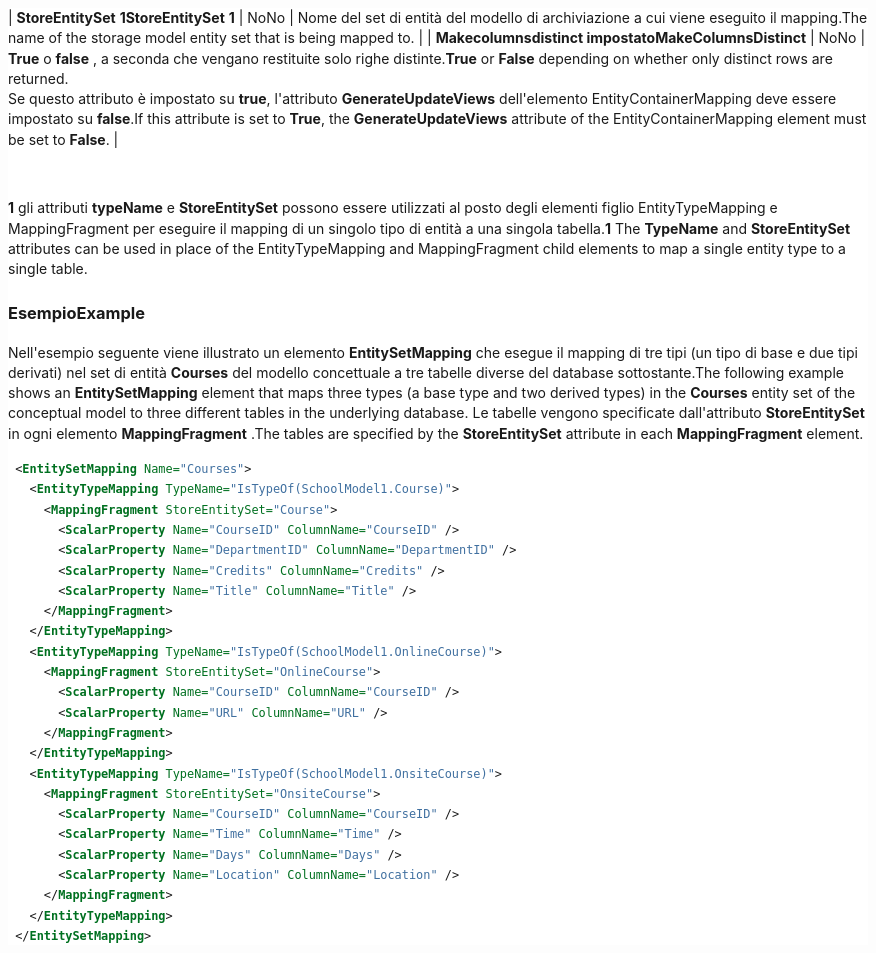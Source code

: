 | <span data-ttu-id="d916f-402">**StoreEntitySet** **1**</span><span class="sxs-lookup"><span data-stu-id="d916f-402">**StoreEntitySet** **1**</span></span> | <span data-ttu-id="d916f-403">No</span><span class="sxs-lookup"><span data-stu-id="d916f-403">No</span></span>          | <span data-ttu-id="d916f-404">Nome del set di entità del modello di archiviazione a cui viene eseguito il mapping.</span><span class="sxs-lookup"><span data-stu-id="d916f-404">The name of the storage model entity set that is being mapped to.</span></span>                                                                                                                                                             |
| <span data-ttu-id="d916f-405">**Makecolumnsdistinct impostato**</span><span class="sxs-lookup"><span data-stu-id="d916f-405">**MakeColumnsDistinct**</span></span>  | <span data-ttu-id="d916f-406">No</span><span class="sxs-lookup"><span data-stu-id="d916f-406">No</span></span>          | <span data-ttu-id="d916f-407">**True** o **false** , a seconda che vengano restituite solo righe distinte.</span><span class="sxs-lookup"><span data-stu-id="d916f-407">**True** or **False** depending on whether only distinct rows are returned.</span></span> <br/> <span data-ttu-id="d916f-408">Se questo attributo è impostato su **true**, l'attributo **GenerateUpdateViews** dell'elemento EntityContainerMapping deve essere impostato su **false**.</span><span class="sxs-lookup"><span data-stu-id="d916f-408">If this attribute is set to **True**, the **GenerateUpdateViews** attribute of the EntityContainerMapping element must be set to **False**.</span></span> |

 

<span data-ttu-id="d916f-409">**1** gli attributi **typeName** e **StoreEntitySet** possono essere utilizzati al posto degli elementi figlio EntityTypeMapping e MappingFragment per eseguire il mapping di un singolo tipo di entità a una singola tabella.</span><span class="sxs-lookup"><span data-stu-id="d916f-409">**1** The **TypeName** and **StoreEntitySet** attributes can be used in place of the EntityTypeMapping and MappingFragment child elements to map a single entity type to a single table.</span></span>

### <a name="example"></a><span data-ttu-id="d916f-410">Esempio</span><span class="sxs-lookup"><span data-stu-id="d916f-410">Example</span></span>

<span data-ttu-id="d916f-411">Nell'esempio seguente viene illustrato un elemento **EntitySetMapping** che esegue il mapping di tre tipi (un tipo di base e due tipi derivati) nel set di entità **Courses** del modello concettuale a tre tabelle diverse del database sottostante.</span><span class="sxs-lookup"><span data-stu-id="d916f-411">The following example shows an **EntitySetMapping** element that maps three types (a base type and two derived types) in the **Courses** entity set of the conceptual model to three different tables in the underlying database.</span></span> <span data-ttu-id="d916f-412">Le tabelle vengono specificate dall'attributo **StoreEntitySet** in ogni elemento **MappingFragment** .</span><span class="sxs-lookup"><span data-stu-id="d916f-412">The tables are specified by the **StoreEntitySet** attribute in each **MappingFragment** element.</span></span>

``` xml
 <EntitySetMapping Name="Courses">
   <EntityTypeMapping TypeName="IsTypeOf(SchoolModel1.Course)">
     <MappingFragment StoreEntitySet="Course">
       <ScalarProperty Name="CourseID" ColumnName="CourseID" />
       <ScalarProperty Name="DepartmentID" ColumnName="DepartmentID" />
       <ScalarProperty Name="Credits" ColumnName="Credits" />
       <ScalarProperty Name="Title" ColumnName="Title" />
     </MappingFragment>
   </EntityTypeMapping>
   <EntityTypeMapping TypeName="IsTypeOf(SchoolModel1.OnlineCourse)">
     <MappingFragment StoreEntitySet="OnlineCourse">
       <ScalarProperty Name="CourseID" ColumnName="CourseID" />
       <ScalarProperty Name="URL" ColumnName="URL" />
     </MappingFragment>
   </EntityTypeMapping>
   <EntityTypeMapping TypeName="IsTypeOf(SchoolModel1.OnsiteCourse)">
     <MappingFragment StoreEntitySet="OnsiteCourse">
       <ScalarProperty Name="CourseID" ColumnName="CourseID" />
       <ScalarProperty Name="Time" ColumnName="Time" />
       <ScalarProperty Name="Days" ColumnName="Days" />
       <ScalarProperty Name="Location" ColumnName="Location" />
     </MappingFragment>
   </EntityTypeMapping>
 </EntitySetMapping>
```
